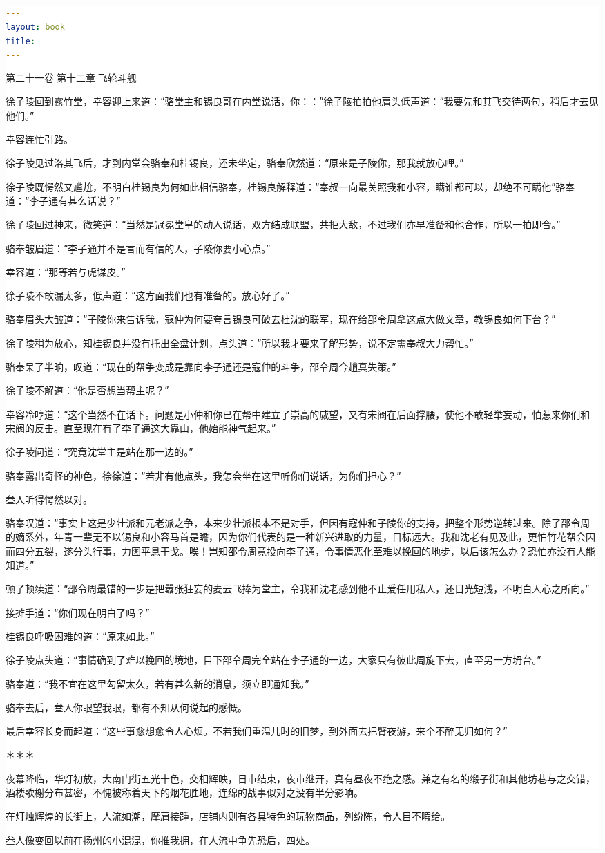 ```yaml
---
layout: book
title:
---
```

第二十一卷 第十二章 飞轮斗舰

徐子陵回到露竹堂，幸容迎上来道：“骆堂主和锡良哥在内堂说话，你：：”徐子陵拍拍他肩头低声道：“我要先和其飞交待两句，稍后才去见他们。”

幸容连忙引路。

徐子陵见过洛其飞后，才到内堂会骆奉和桂锡良，还未坐定，骆奉欣然道：“原来是子陵你，那我就放心哩。”

徐子陵既愕然又尴尬，不明白桂锡良为何如此相信骆奉，桂锡良解释道：“奉叔一向最关照我和小容，瞒谁都可以，却绝不可瞒他”骆奉道：“李子通有甚么话说？”

徐子陵回过神来，微笑道：“当然是冠冕堂皇的动人说话，双方结成联盟，共拒大敌，不过我们亦早准备和他合作，所以一拍即合。”

骆奉皱眉道：“李子通并不是言而有信的人，子陵你要小心点。”

幸容道：“那等若与虎谋皮。”

徐子陵不敢漏太多，低声道：“这方面我们也有准备的。放心好了。”

骆奉眉头大皱道：“子陵你来告诉我，寇仲为何要夸言锡良可破去杜沈的联军，现在给邵令周拿这点大做文章，教锡良如何下台？”

徐子陵稍为放心，知桂锡良并没有托出全盘计划，点头道：“所以我才要来了解形势，说不定需奉叔大力帮忙。”

骆奉呆了半晌，叹道：“现在的帮争变成是靠向李子通还是寇仲的斗争，邵令周今趟真失策。”

徐子陵不解道：“他是否想当帮主呢？”

幸容冷哼道：“这个当然不在话下。问题是小仲和你已在帮中建立了崇高的威望，又有宋阀在后面撑腰，使他不敢轻举妄动，怕惹来你们和宋阀的反击。直至现在有了李子通这大靠山，他始能神气起来。”

徐子陵问道：“究竟沈堂主是站在那一边的。”

骆奉露出奇怪的神色，徐徐道：“若非有他点头，我怎会坐在这里听你们说话，为你们担心？”

叁人听得愕然以对。

骆奉叹道：“事实上这是少壮派和元老派之争，本来少壮派根本不是对手，但因有寇仲和子陵你的支持，把整个形势逆转过来。除了邵令周的嫡系外，年青一辈无不以锡良和小容马首是瞻，因为你们代表的是一种新兴进取的力量，目标远大。我和沈老有见及此，更怕竹花帮会因而四分五裂，遂分头行事，力图平息干戈。唉！岂知邵令周竟投向李子通，令事情恶化至难以挽回的地步，以后该怎么办？恐怕亦没有人能知道。”

顿了顿续道：“邵令周最错的一步是把嚣张狂妄的麦云飞捧为堂主，令我和沈老感到他不止爱任用私人，还目光短浅，不明白人心之所向。”

接摊手道：“你们现在明白了吗？”

桂锡良呼吸困难的道：“原来如此。”

徐子陵点头道：“事情确到了难以挽回的境地，目下邵令周完全站在李子通的一边，大家只有彼此周旋下去，直至另一方坍台。”

骆奉道：“我不宜在这里勾留太久，若有甚么新的消息，须立即通知我。”

骆奉去后，叁人你眼望我眼，都有不知从何说起的感慨。

最后幸容长身而起道：“这些事愈想愈令人心烦。不若我们重温儿时的旧梦，到外面去把臂夜游，来个不醉无归如何？”

＊＊＊

夜幕降临，华灯初放，大南门街五光十色，交相辉映，日市结束，夜市继开，真有昼夜不绝之感。兼之有名的缎子街和其他坊巷与之交错，酒楼歌榭分布甚密，不愧被称着天下的烟花胜地，连绵的战事似对之没有半分影响。

在灯烛辉煌的长街上，人流如潮，摩肩接踵，店铺内则有各具特色的玩物商品，列纷陈，令人目不暇给。

叁人像变回以前在扬州的小混混，你推我拥，在人流中争先恐后，四处。
